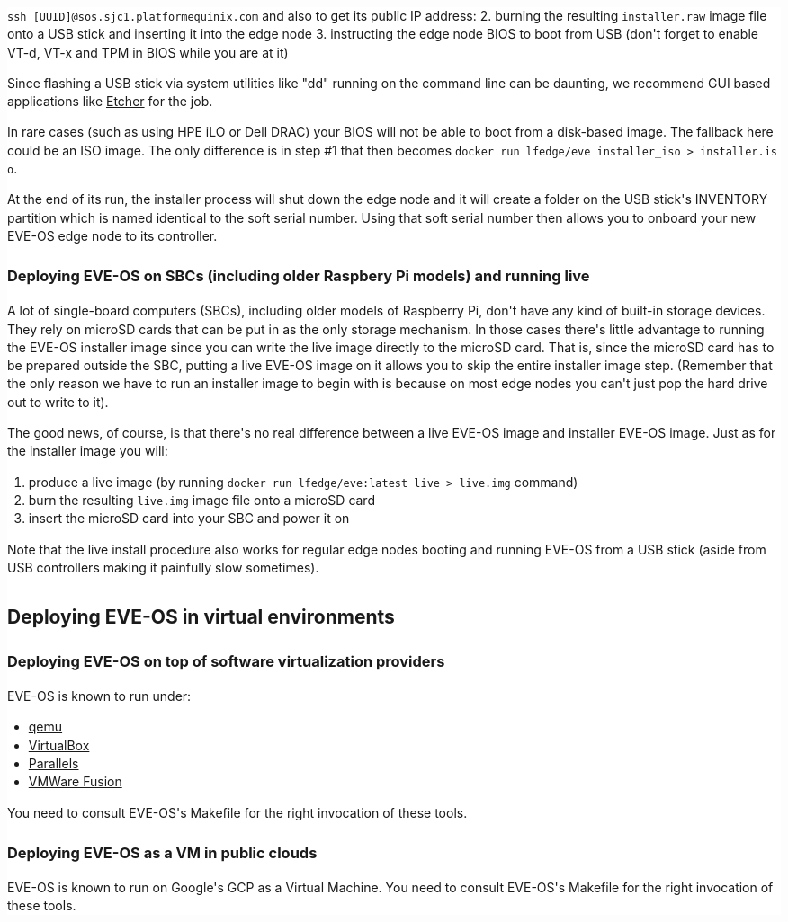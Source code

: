 ```ssh [UUID]@sos.sjc1.platformequinix.com``` and also to get its public IP address:
2. burning the resulting ```installer.raw``` image file onto a USB stick and inserting it into the edge node
3. instructing the edge node BIOS to boot from USB (don't forget to enable VT-d, VT-x and TPM in BIOS while you are at it)

Since flashing a USB stick via system utilities like "dd" running on the command line can be daunting, we recommend
GUI based applications like [Etcher](https://www.balena.io/etcher/) for the job.

In rare cases (such as using HPE iLO or Dell DRAC) your BIOS will not be able
to boot from a disk-based image. The fallback here could be an ISO image. The only
difference is in step #1 that then becomes ```docker run lfedge/eve installer_iso > installer.iso```.

At the end of its run, the installer process will shut down the edge node and it will create a folder
on the USB stick's INVENTORY partition which is named identical to the soft serial number. Using that 
soft serial number then allows you to onboard your new EVE-OS edge node to its controller.
 
### Deploying EVE-OS on SBCs (including older Raspbery Pi models) and running live

A lot of single-board computers (SBCs), including older models of Raspberry Pi, don't have any kind
of built-in storage devices. They rely on microSD cards that can be put in
as the only storage mechanism. In those cases there's little advantage to running the
EVE-OS installer image since you can write the live image directly to the microSD card. That is, since the microSD card has to
be prepared outside the SBC, putting a live EVE-OS image on it allows you to
skip the entire installer image step. (Remember that the only reason we
have to run an installer image to begin with is because on most edge nodes
you can't just pop the hard drive out to write to it).

The good news, of course, is that there's no real difference between a live
EVE-OS image and installer EVE-OS image. Just as for the installer image you will:

1. produce a live image (by running ```docker run lfedge/eve:latest live > live.img``` command)
2. burn the resulting ```live.img``` image file onto a microSD card
3. insert the microSD card into your SBC and power it on

Note that the live install procedure also works for regular edge nodes booting and running EVE-OS 
from a USB stick (aside from USB controllers making it painfully slow sometimes).

## Deploying EVE-OS in virtual environments

### Deploying EVE-OS on top of software virtualization providers

EVE-OS is known to run under:

* [qemu](https://www.qemu.org/)
* [VirtualBox](https://www.virtualbox.org/)
* [Parallels](https://www.parallels.com/)
* [VMWare Fusion](https://www.vmware.com/products/fusion.html)

You need to consult EVE-OS's Makefile for the right invocation of these tools.

### Deploying EVE-OS as a VM in public clouds

EVE-OS is known to run on Google's GCP as a Virtual Machine. You need to consult EVE-OS's Makefile for the right invocation of these tools.
